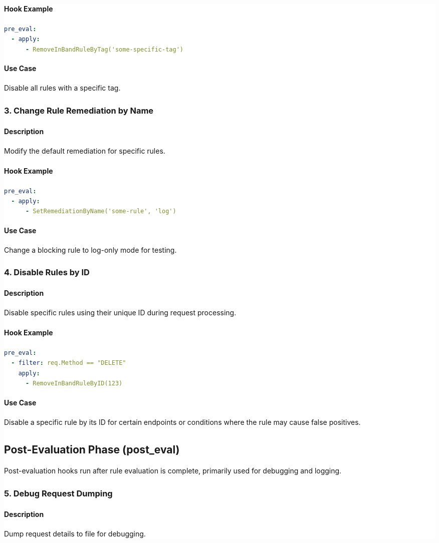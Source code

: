 #### Hook Example
```yaml
pre_eval:
  - apply:
      - RemoveInBandRuleByTag('some-specific-tag')
```

#### Use Case
Disable all rules with a specific tag.

### 3. Change Rule Remediation by Name

#### Description
Modify the default remediation for specific rules.

#### Hook Example
```yaml
pre_eval:
  - apply:
      - SetRemediationByName('some-rule', 'log')
```

#### Use Case
Change a blocking rule to log-only mode for testing.

### 4. Disable Rules by ID

#### Description
Disable specific rules using their unique ID during request processing.

#### Hook Example
```yaml
pre_eval:
  - filter: req.Method == "DELETE"
    apply:
      - RemoveInBandRuleByID(123)
```

#### Use Case
Disable a specific rule by its ID for certain endpoints or conditions where the rule may cause false positives.

## Post-Evaluation Phase (post_eval)

Post-evaluation hooks run after rule evaluation is complete, primarily used for debugging and logging.

### 5. Debug Request Dumping

#### Description
Dump request details to file for debugging.

